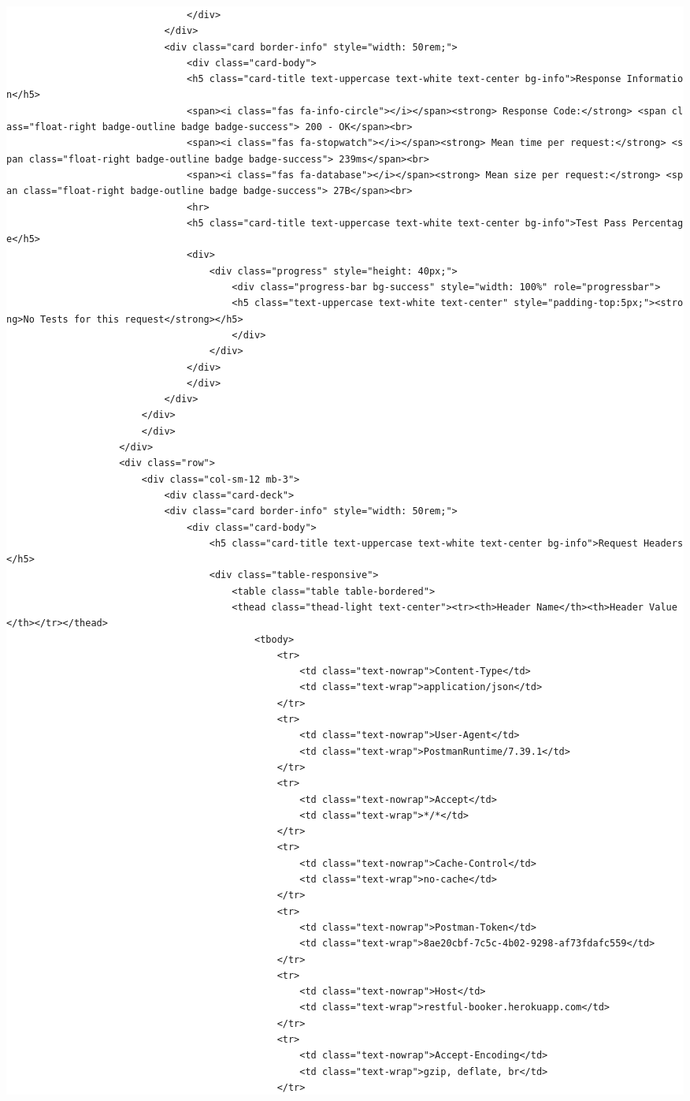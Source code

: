                                     </div>
                                </div>
                                <div class="card border-info" style="width: 50rem;">
                                    <div class="card-body">
                                    <h5 class="card-title text-uppercase text-white text-center bg-info">Response Information</h5>
                                    <span><i class="fas fa-info-circle"></i></span><strong> Response Code:</strong> <span class="float-right badge-outline badge badge-success"> 200 - OK</span><br>
                                    <span><i class="fas fa-stopwatch"></i></span><strong> Mean time per request:</strong> <span class="float-right badge-outline badge badge-success"> 239ms</span><br>
                                    <span><i class="fas fa-database"></i></span><strong> Mean size per request:</strong> <span class="float-right badge-outline badge badge-success"> 27B</span><br>
                                    <hr>
                                    <h5 class="card-title text-uppercase text-white text-center bg-info">Test Pass Percentage</h5>
                                    <div>
                                        <div class="progress" style="height: 40px;">
                                            <div class="progress-bar bg-success" style="width: 100%" role="progressbar">
                                            <h5 class="text-uppercase text-white text-center" style="padding-top:5px;"><strong>No Tests for this request</strong></h5>
                                            </div>
                                        </div>
                                    </div>
                                    </div>
                                </div>
                            </div>
                            </div>
                        </div>
                        <div class="row">
                            <div class="col-sm-12 mb-3">
                                <div class="card-deck">
                                <div class="card border-info" style="width: 50rem;">
                                    <div class="card-body">
                                        <h5 class="card-title text-uppercase text-white text-center bg-info">Request Headers</h5>
                                        <div class="table-responsive">
                                            <table class="table table-bordered">
                                            <thead class="thead-light text-center"><tr><th>Header Name</th><th>Header Value</th></tr></thead>
                                                <tbody>
                                                    <tr>
                                                        <td class="text-nowrap">Content-Type</td>
                                                        <td class="text-wrap">application/json</td>
                                                    </tr>
                                                    <tr>
                                                        <td class="text-nowrap">User-Agent</td>
                                                        <td class="text-wrap">PostmanRuntime/7.39.1</td>
                                                    </tr>
                                                    <tr>
                                                        <td class="text-nowrap">Accept</td>
                                                        <td class="text-wrap">*/*</td>
                                                    </tr>
                                                    <tr>
                                                        <td class="text-nowrap">Cache-Control</td>
                                                        <td class="text-wrap">no-cache</td>
                                                    </tr>
                                                    <tr>
                                                        <td class="text-nowrap">Postman-Token</td>
                                                        <td class="text-wrap">8ae20cbf-7c5c-4b02-9298-af73fdafc559</td>
                                                    </tr>
                                                    <tr>
                                                        <td class="text-nowrap">Host</td>
                                                        <td class="text-wrap">restful-booker.herokuapp.com</td>
                                                    </tr>
                                                    <tr>
                                                        <td class="text-nowrap">Accept-Encoding</td>
                                                        <td class="text-wrap">gzip, deflate, br</td>
                                                    </tr>